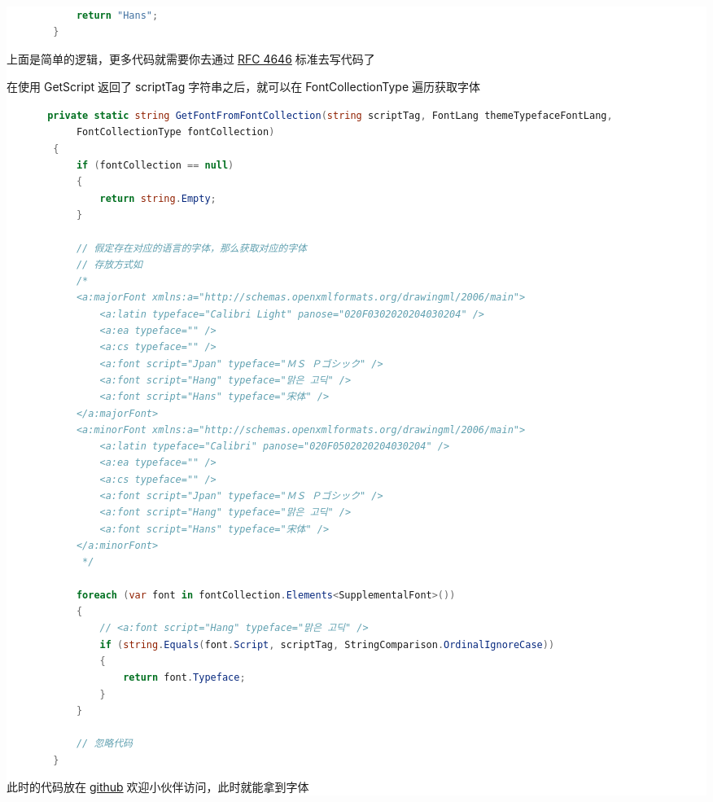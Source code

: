 ```csharp
            return "Hans";
        }
```

上面是简单的逻辑，更多代码就需要你去通过 [RFC 4646](https://tools.ietf.org/html/rfc4646) 标准去写代码了

在使用 GetScript 返回了 scriptTag 字符串之后，就可以在 FontCollectionType 遍历获取字体

```csharp
       private static string GetFontFromFontCollection(string scriptTag, FontLang themeTypefaceFontLang,
            FontCollectionType fontCollection)
        {
            if (fontCollection == null)
            {
                return string.Empty;
            }

            // 假定存在对应的语言的字体，那么获取对应的字体
            // 存放方式如
            /*
            <a:majorFont xmlns:a="http://schemas.openxmlformats.org/drawingml/2006/main">
                <a:latin typeface="Calibri Light" panose="020F0302020204030204" />
                <a:ea typeface="" />
                <a:cs typeface="" />
                <a:font script="Jpan" typeface="ＭＳ Ｐゴシック" />
                <a:font script="Hang" typeface="맑은 고딕" />
                <a:font script="Hans" typeface="宋体" />
            </a:majorFont>
            <a:minorFont xmlns:a="http://schemas.openxmlformats.org/drawingml/2006/main">
                <a:latin typeface="Calibri" panose="020F0502020204030204" />
                <a:ea typeface="" />
                <a:cs typeface="" />
                <a:font script="Jpan" typeface="ＭＳ Ｐゴシック" />
                <a:font script="Hang" typeface="맑은 고딕" />
                <a:font script="Hans" typeface="宋体" />
            </a:minorFont>
             */

            foreach (var font in fontCollection.Elements<SupplementalFont>())
            {
                // <a:font script="Hang" typeface="맑은 고딕" />
                if (string.Equals(font.Script, scriptTag, StringComparison.OrdinalIgnoreCase))
                {
                    return font.Typeface;
                }
            }

            // 忽略代码
        }
```

此时的代码放在 [github](https://github.com/lindexi/lindexi_gd/tree/a7b375da3ff6d0511ba7b064686eed4ba71aef5d/GojolerbeeLerechelhajerefawwha) 欢迎小伙伴访问，此时就能拿到字体
